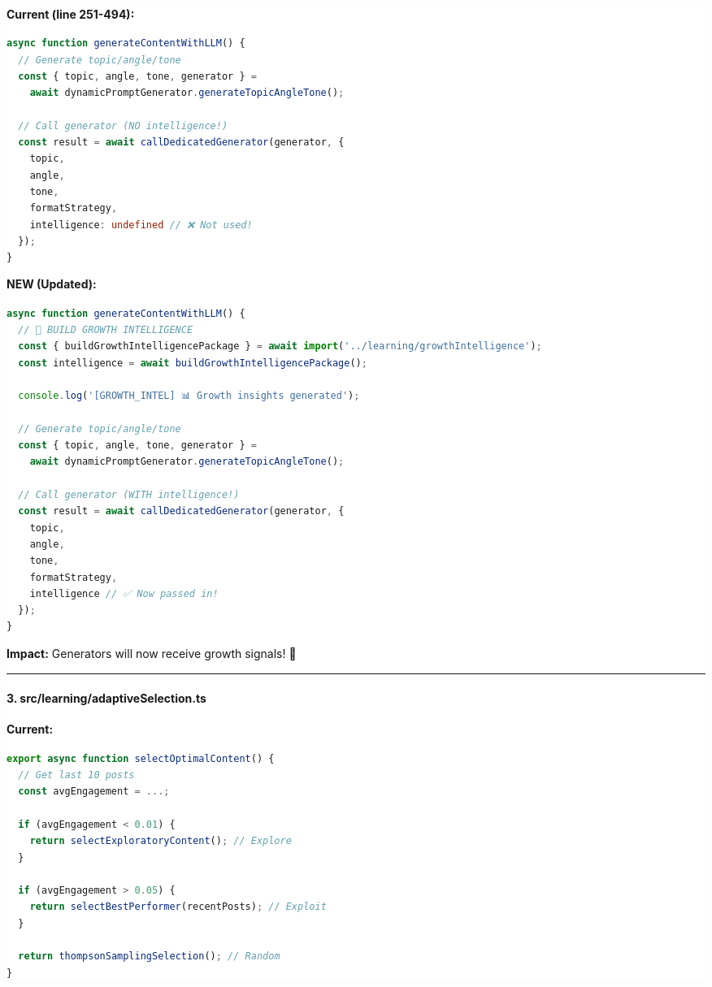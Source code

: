 **Current (line 251-494):**
```typescript
async function generateContentWithLLM() {
  // Generate topic/angle/tone
  const { topic, angle, tone, generator } = 
    await dynamicPromptGenerator.generateTopicAngleTone();
  
  // Call generator (NO intelligence!)
  const result = await callDedicatedGenerator(generator, {
    topic,
    angle,
    tone,
    formatStrategy,
    intelligence: undefined // ❌ Not used!
  });
}
```

**NEW (Updated):**
```typescript
async function generateContentWithLLM() {
  // 🧠 BUILD GROWTH INTELLIGENCE
  const { buildGrowthIntelligencePackage } = await import('../learning/growthIntelligence');
  const intelligence = await buildGrowthIntelligencePackage();
  
  console.log('[GROWTH_INTEL] 📊 Growth insights generated');
  
  // Generate topic/angle/tone
  const { topic, angle, tone, generator } = 
    await dynamicPromptGenerator.generateTopicAngleTone();
  
  // Call generator (WITH intelligence!)
  const result = await callDedicatedGenerator(generator, {
    topic,
    angle,
    tone,
    formatStrategy,
    intelligence // ✅ Now passed in!
  });
}
```

**Impact:** Generators will now receive growth signals! 🎯

---

#### **3. src/learning/adaptiveSelection.ts**

**Current:**
```typescript
export async function selectOptimalContent() {
  // Get last 10 posts
  const avgEngagement = ...;
  
  if (avgEngagement < 0.01) {
    return selectExploratoryContent(); // Explore
  }
  
  if (avgEngagement > 0.05) {
    return selectBestPerformer(recentPosts); // Exploit
  }
  
  return thompsonSamplingSelection(); // Random
}
```
